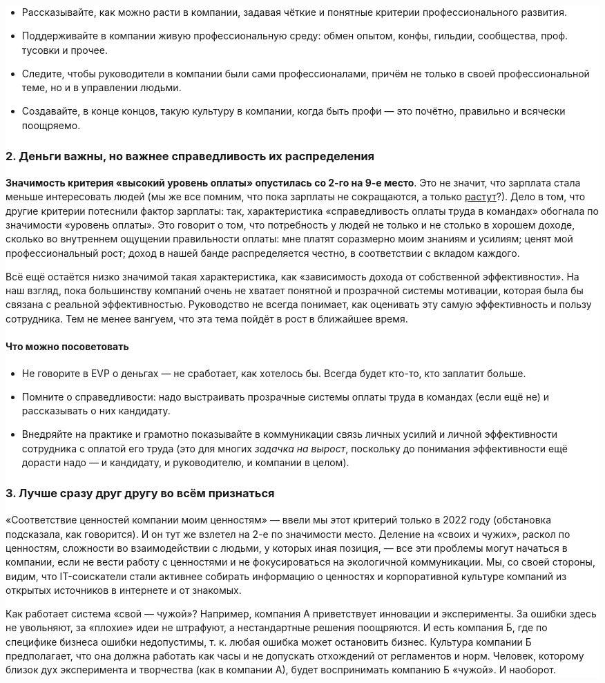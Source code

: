 -   Рассказывайте, как можно расти в компании, задавая чёткие и понятные критерии профессионального развития.
    
-   Поддерживайте в компании живую профессиональную среду: обмен опытом, конфы, гильдии, сообщества, проф. тусовки и прочее.
    
-   Следите, чтобы руководители в компании были сами профессионалами, причём не только в своей профессиональной теме, но и в управлении людьми.
    
-   Создавайте, в конце концов, такую культуру в компании, когда быть профи — это почётно, правильно и всячески поощряемо.
    

### 2. Деньги важны, но важнее справедливость их распределения

**Значимость критерия «высокий уровень оплаты» опустилась со 2-го на 9-е место**. Это не значит, что зарплата стала меньше интересовать людей (мы же все помним, что пока зарплаты не сокращаются, а только [растут](https://habr.com/ru/article/714346/)?). Дело в том, что другие критерии потеснили фактор зарплаты: так, характеристика «справедливость оплаты труда в командах» обогнала по значимости «уровень оплаты». Это говорит о том, что потребность у людей не только и не столько в хорошем доходе, сколько во внутреннем ощущении правильности оплаты: мне платят соразмерно моим знаниям и усилиям; ценят мой профессиональный рост; доход в нашей банде распределяется честно, в соответствии с вкладом каждого. 

Всё ещё остаётся низко значимой такая характеристика, как «зависимость дохода от собственной эффективности». На наш взгляд, пока большинству компаний очень не хватает понятной и прозрачной системы мотивации, которая была бы связана с реальной эффективностью. Руководство не всегда понимает, как оценивать эту самую эффективность и пользу сотрудника. Тем не менее вангуем, что эта тема пойдёт в рост в ближайшее время. 

#### Что можно посоветовать

-   Не говорите в EVP о деньгах — не сработает, как хотелось бы. Всегда будет кто-то, кто заплатит больше.
    
-   Помните о справедливости: надо выстраивать прозрачные системы оплаты труда в командах (если ещё не) и рассказывать о них кандидату.
    
-   Внедряйте на практике и грамотно показывайте в коммуникации связь личных усилий и личной эффективности сотрудника с оплатой его труда (это для многих _задачка на вырост_, поскольку до понимания эффективности ещё дорасти надо — и кандидату, и руководителю, и компании в целом).
    

### 3. Лучше сразу друг другу во всём признаться

«Соответствие ценностей компании моим ценностям» — ввели мы этот критерий только в 2022 году (обстановка подсказала, как говорится). И он тут же взлетел на 2-е по значимости место. Деление на «своих и чужих», раскол по ценностям, сложности во взаимодействии с людьми, у которых иная позиция, — все эти проблемы могут начаться в компании, если не вести работу с ценностями и не фокусироваться на экологичной коммуникации. Мы, со своей стороны, видим, что IT-соискатели стали активнее собирать информацию о ценностях и корпоративной культуре компаний из открытых источников в интернете и от знакомых. 

Как работает система «свой — чужой»? Например, компания А приветствует инновации и эксперименты. За ошибки здесь не увольняют, за «плохие» идеи не штрафуют, а нестандартные решения поощряются. И есть компания Б, где по специфике бизнеса ошибки недопустимы, т. к. любая ошибка может остановить бизнес. Культура компании Б предполагает, что она должна работать как часы и не допускать отхождений от регламентов и норм. Человек, которому близок дух эксперимента и творчества (как в компании А), будет воспринимать компанию Б «чужой». И наоборот. 
